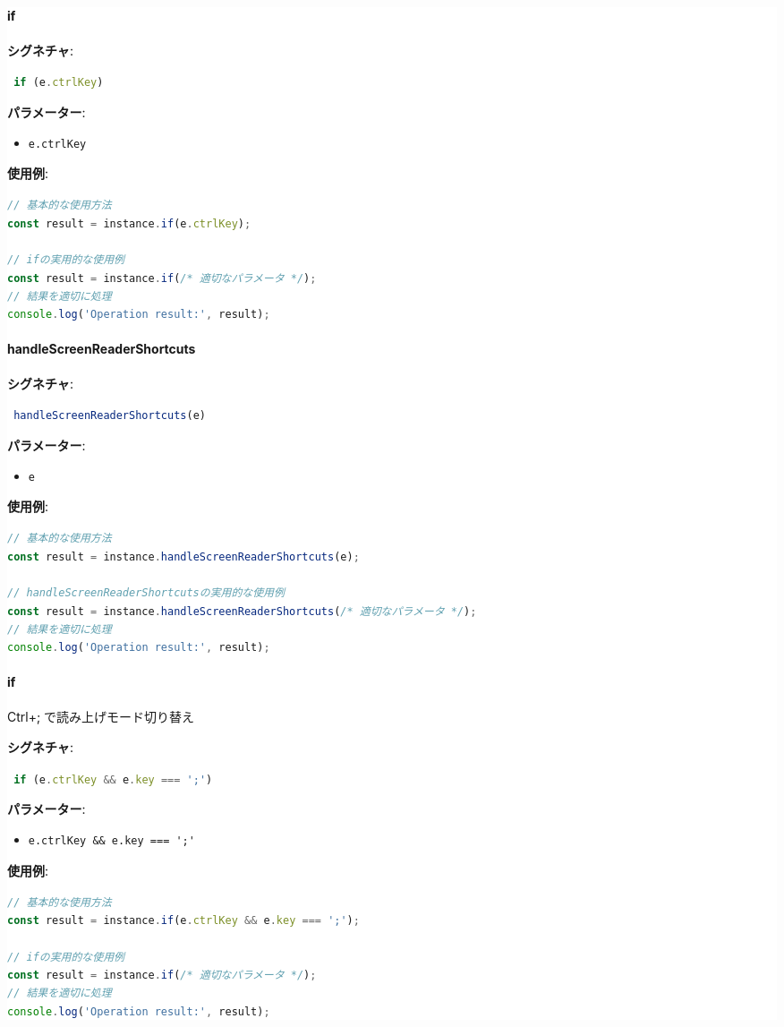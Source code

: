 #### if

**シグネチャ**:
```javascript
 if (e.ctrlKey)
```

**パラメーター**:
- `e.ctrlKey`

**使用例**:
```javascript
// 基本的な使用方法
const result = instance.if(e.ctrlKey);

// ifの実用的な使用例
const result = instance.if(/* 適切なパラメータ */);
// 結果を適切に処理
console.log('Operation result:', result);
```

#### handleScreenReaderShortcuts

**シグネチャ**:
```javascript
 handleScreenReaderShortcuts(e)
```

**パラメーター**:
- `e`

**使用例**:
```javascript
// 基本的な使用方法
const result = instance.handleScreenReaderShortcuts(e);

// handleScreenReaderShortcutsの実用的な使用例
const result = instance.handleScreenReaderShortcuts(/* 適切なパラメータ */);
// 結果を適切に処理
console.log('Operation result:', result);
```

#### if

Ctrl+; で読み上げモード切り替え

**シグネチャ**:
```javascript
 if (e.ctrlKey && e.key === ';')
```

**パラメーター**:
- `e.ctrlKey && e.key === ';'`

**使用例**:
```javascript
// 基本的な使用方法
const result = instance.if(e.ctrlKey && e.key === ';');

// ifの実用的な使用例
const result = instance.if(/* 適切なパラメータ */);
// 結果を適切に処理
console.log('Operation result:', result);
```
